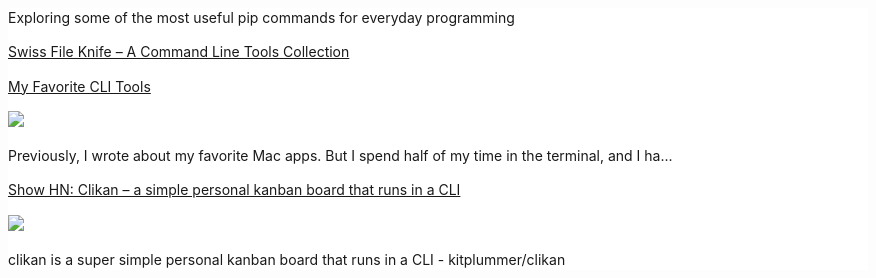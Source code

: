 </div>

Exploring some of the most useful pip commands for everyday programming

</div>

<div class="card">

<div class="card-title">

[Swiss File Knife – A Command Line Tools
Collection](http://stahlworks.com/dev/swiss-file-knife.html)

</div>

</div>

<div class="card">

<div class="card-title">

[My Favorite CLI
Tools](https://dev.to/switowski/my-favorite-cli-tools-4p4g)

</div>

<div class="card-image">

[![](https://media.dev.to/dynamic/image/width=1000,height=500,fit=cover,gravity=auto,format=auto/https%3A%2F%2Fdev-to-uploads.s3.amazonaws.com%2Fi%2Flvkq6b8c0cjg911e5cxp.jpg)](https://dev.to/switowski/my-favorite-cli-tools-4p4g)

</div>

Previously, I wrote about my favorite Mac apps. But I spend half of my
time in the terminal, and I ha...

</div>

<div class="card">

<div class="card-title">

[Show HN: Clikan – a simple personal kanban board that runs in a
CLI](https://github.com/kitplummer/clikan)

</div>

<div class="card-image">

[![](https://repository-images.githubusercontent.com/255942821/58fee580-808f-11ea-8b6b-e9bee48ecf26)](https://github.com/kitplummer/clikan)

</div>

clikan is a super simple personal kanban board that runs in a CLI -
kitplummer/clikan

</div>

<div class="card">

<div class="card-title">

